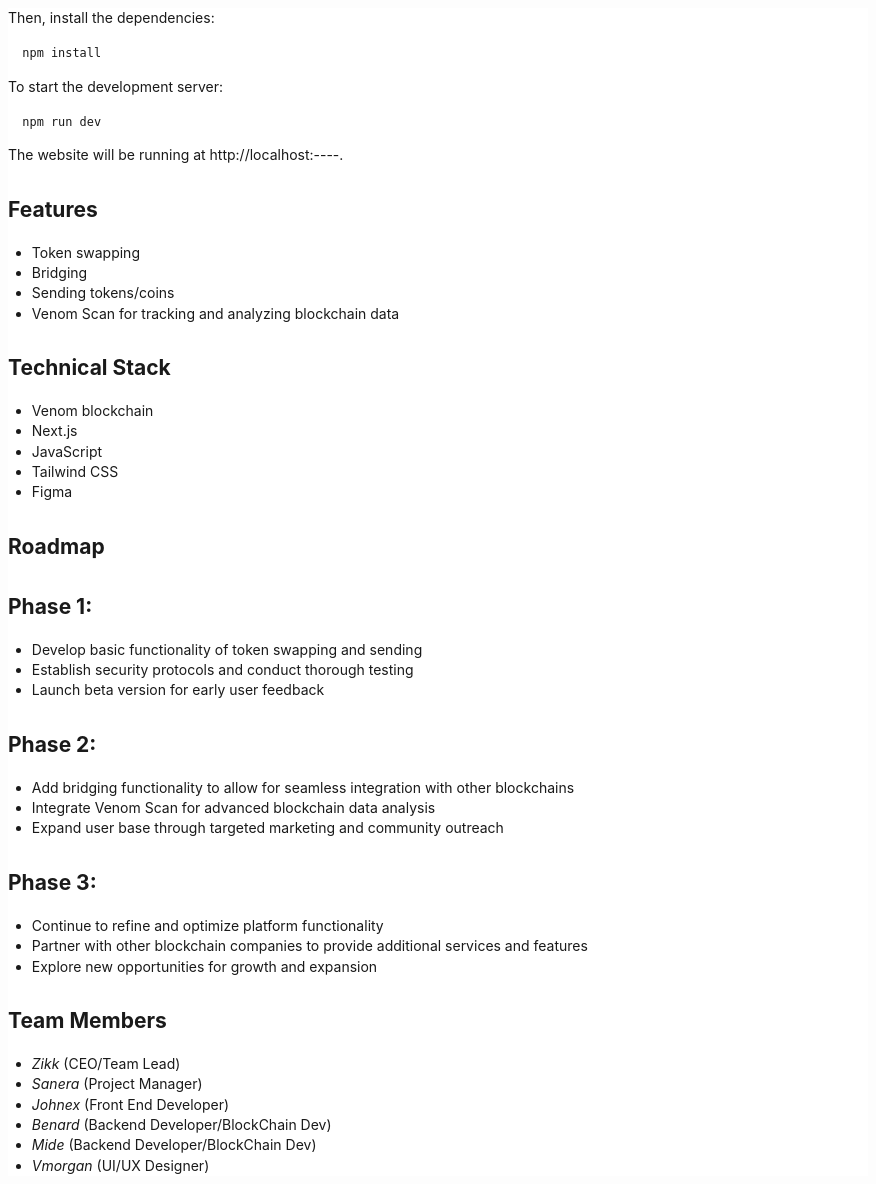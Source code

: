 Then, install the dependencies:
```JavaScript
  npm install
```

To start the development server:
```JavaScript
  npm run dev
 ```
 
 The website will be running at http://localhost:----.
 
 ## Features
* Token swapping
* Bridging
* Sending tokens/coins
* Venom Scan for tracking and analyzing blockchain data

## Technical Stack
* Venom blockchain
* Next.js
* JavaScript
* Tailwind CSS
* Figma

## **Roadmap**
## Phase 1:
* Develop basic functionality of token swapping and sending
* Establish security protocols and conduct thorough testing
* Launch beta version for early user feedback

## Phase 2:
* Add bridging functionality to allow for seamless integration with other blockchains
* Integrate Venom Scan for advanced blockchain data analysis
* Expand user base through targeted marketing and community outreach

## Phase 3:
* Continue to refine and optimize platform functionality
* Partner with other blockchain companies to provide additional services and features
* Explore new opportunities for growth and expansion

## Team Members
* _Zikk_ (CEO/Team Lead)
*  _Sanera_ (Project Manager)
* _Johnex_ (Front End Developer)
* _Benard_ (Backend Developer/BlockChain Dev)
*  _Mide_ (Backend Developer/BlockChain Dev)
* _Vmorgan_ (UI/UX Designer)
